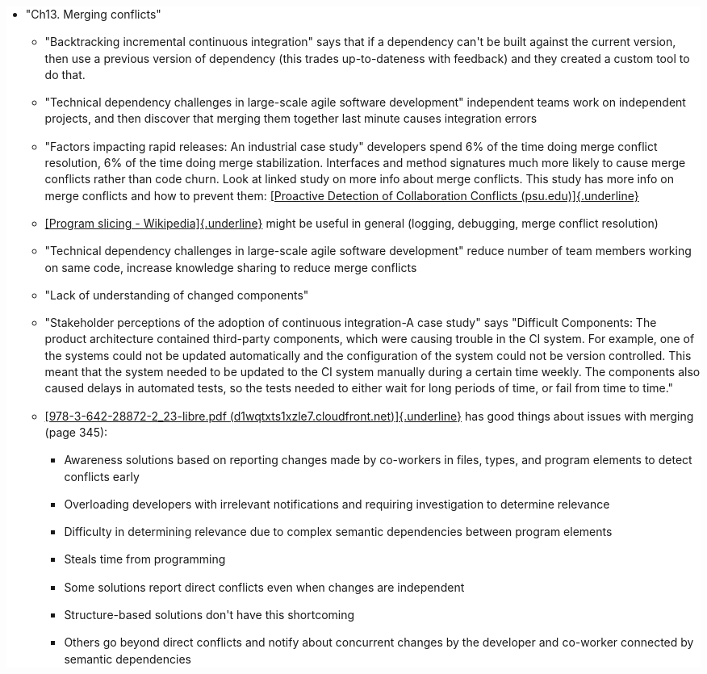 -   "Ch13. Merging conflicts"

    -   "Backtracking incremental continuous integration" says that if a dependency can't be built against the current version, then use a previous version of dependency (this trades up-to-dateness with feedback) and they created a custom tool to do that.

    -   "Technical dependency challenges in large-scale agile software development" independent teams work on independent projects, and then discover that merging them together last minute causes integration errors

    -   "Factors impacting rapid releases: An industrial case study" developers spend 6% of the time doing merge conflict resolution, 6% of the time doing merge stabilization. Interfaces and method signatures much more likely to cause merge conflicts rather than code churn. Look at linked study on more info about merge conflicts. This study has more info on merge conflicts and how to prevent them: [[Proactive Detection of Collaboration Conflicts (psu.edu)]{.underline}](https://citeseerx.ist.psu.edu/document?repid=rep1&type=pdf&doi=005fbcd6a7b5261ee4d679be48808cf1ecca3909)

    -   [[Program slicing - Wikipedia]{.underline}](https://en.wikipedia.org/wiki/Program_slicing) might be useful in general (logging, debugging, merge conflict resolution)

    -   "Technical dependency challenges in large-scale agile software development" reduce number of team members working on same code, increase knowledge sharing to reduce merge conflicts

    -   "Lack of understanding of changed components"

    -   "Stakeholder perceptions of the adoption of continuous integration-A case study" says "Difficult Components: The product architecture contained third-party components, which were causing trouble in the CI system. For example, one of the systems could not be updated automatically and the configuration of the system could not be version controlled. This meant that the system needed to be updated to the CI system manually during a certain time weekly. The components also caused delays in automated tests, so the tests needed to either wait for long periods of time, or fail from time to time."

    -   [[978-3-642-28872-2_23-libre.pdf (d1wqtxts1xzle7.cloudfront.net)]{.underline}](https://d1wqtxts1xzle7.cloudfront.net/72493109/978-3-642-28872-2_23-libre.pdf?1634270750=&response-content-disposition=inline%3B+filename%3DMaking_Software_Integration_Really_Conti.pdf&Expires=1675751016&Signature=IwQuc3TyqpoRO1dc16lTT1WxxYIII9W1SsNNZh2t~H1nUvctF9XXB3nU3QC4HxbzsbOToyvoI4EUlJ9biycCFsri74wyv9MEW3CDNwXXk5nRMDoNA5dYxDwvPTjnidMri6R9B5ko1q9Vx7KmEU9If3Q4z7l7NWc-0a95IWRDlaeEMenGj4n99F4uBUn32rRC37bDTptXMRCsLxAai~CJy2hI-H1mjt4c3nEG2STh-z9DhTxI6bmcchdByBPitP2jj7tC2UXO4Y-GvSjY8GLRfaBILTYgLg14ExfKlQr0N7mxAd9hlpUgvmU23tlK4nPr~DCMwuBx8gM26dmxY1kdzg__&Key-Pair-Id=APKAJLOHF5GGSLRBV4ZA) has good things about issues with merging (page 345):

        -   Awareness solutions based on reporting changes made by co-workers in files, types, and program elements to detect conflicts early

        -   Overloading developers with irrelevant notifications and requiring investigation to determine relevance

        -   Difficulty in determining relevance due to complex semantic dependencies between program elements

        -   Steals time from programming

        -   Some solutions report direct conflicts even when changes are independent

        -   Structure-based solutions don\'t have this shortcoming

        -   Others go beyond direct conflicts and notify about concurrent changes by the developer and co-worker connected by semantic dependencies
